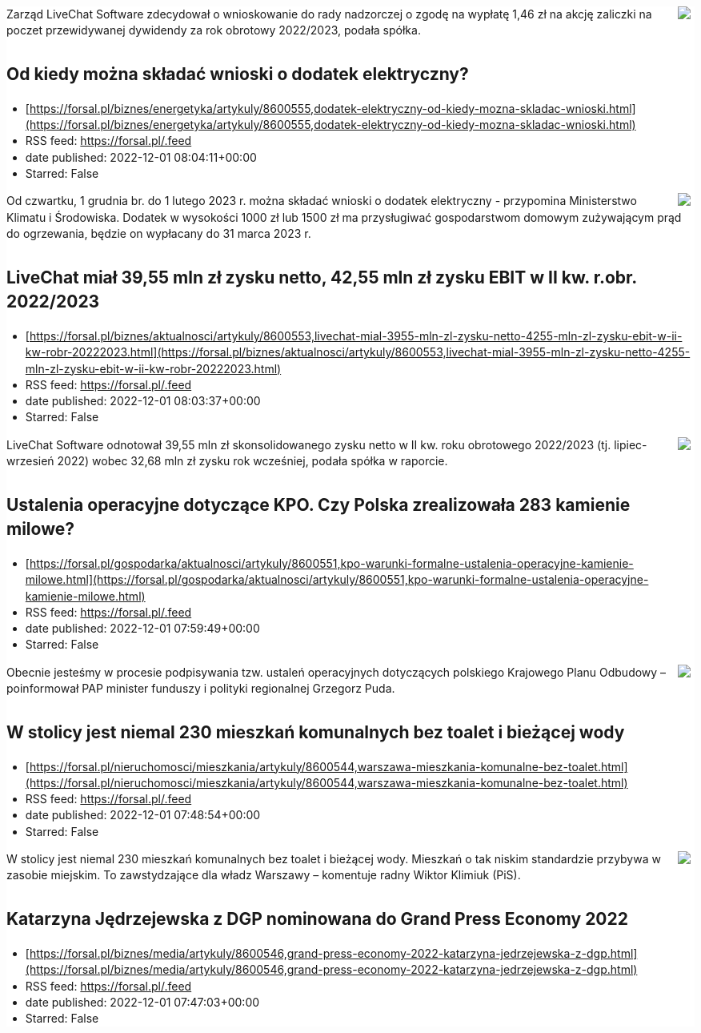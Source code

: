 <img align="right" hspace="5" src="https://ocdn.eu/pulscms-transforms/1/jUHktkuTURBXy9mZDkzYWQ4MC0xZWM0LTQ5NjYtYjY5YS1hMGI1ZGQ4YTc1YjIuanBlZ5GTBc0BHcyg" />Zarząd LiveChat Software zdecydował o wnioskowanie do rady nadzorczej o zgodę na wypłatę 1,46 zł na akcję zaliczki na poczet przewidywanej dywidendy za rok obrotowy 2022/2023, podała spółka.

## Od kiedy można składać wnioski o dodatek elektryczny?
 - [https://forsal.pl/biznes/energetyka/artykuly/8600555,dodatek-elektryczny-od-kiedy-mozna-skladac-wnioski.html](https://forsal.pl/biznes/energetyka/artykuly/8600555,dodatek-elektryczny-od-kiedy-mozna-skladac-wnioski.html)
 - RSS feed: https://forsal.pl/.feed
 - date published: 2022-12-01 08:04:11+00:00
 - Starred: False

<img align="right" hspace="5" src="https://ocdn.eu/pulscms-transforms/1/N0dktkuTURBXy80YTI2MGZmZC1mZmU2LTRiN2YtOTA4MC1hNGQyYTRmMmI5MjQuanBlZ5GTBc0BHcyg" />Od czwartku, 1 grudnia br. do 1 lutego 2023 r. można składać wnioski o dodatek elektryczny - przypomina Ministerstwo Klimatu i Środowiska. Dodatek w wysokości 1000 zł lub 1500 zł ma przysługiwać gospodarstwom domowym zużywającym prąd do ogrzewania, będzie on wypłacany do 31 marca 2023 r.

## LiveChat miał 39,55 mln zł zysku netto, 42,55 mln zł zysku EBIT w II kw. r.obr. 2022/2023
 - [https://forsal.pl/biznes/aktualnosci/artykuly/8600553,livechat-mial-3955-mln-zl-zysku-netto-4255-mln-zl-zysku-ebit-w-ii-kw-robr-20222023.html](https://forsal.pl/biznes/aktualnosci/artykuly/8600553,livechat-mial-3955-mln-zl-zysku-netto-4255-mln-zl-zysku-ebit-w-ii-kw-robr-20222023.html)
 - RSS feed: https://forsal.pl/.feed
 - date published: 2022-12-01 08:03:37+00:00
 - Starred: False

<img align="right" hspace="5" src="https://ocdn.eu/pulscms-transforms/1/fhiktkuTURBXy9kNzM5MjRmZi00MGMyLTQ2ODUtOWI3YS0wNzg5ODIwMzZiMzUuanBlZ5GTBc0BHcyg" />LiveChat Software odnotował 39,55 mln zł skonsolidowanego zysku netto w II kw. roku obrotowego 2022/2023 (tj. lipiec-wrzesień 2022) wobec 32,68 mln zł zysku rok wcześniej, podała spółka w raporcie.

## Ustalenia operacyjne dotyczące KPO. Czy Polska zrealizowała 283 kamienie milowe?
 - [https://forsal.pl/gospodarka/aktualnosci/artykuly/8600551,kpo-warunki-formalne-ustalenia-operacyjne-kamienie-milowe.html](https://forsal.pl/gospodarka/aktualnosci/artykuly/8600551,kpo-warunki-formalne-ustalenia-operacyjne-kamienie-milowe.html)
 - RSS feed: https://forsal.pl/.feed
 - date published: 2022-12-01 07:59:49+00:00
 - Starred: False

<img align="right" hspace="5" src="https://ocdn.eu/pulscms-transforms/1/DTQktkuTURBXy80NzYxNmU5Mi0wNzkzLTQwNTItOWQ3Yi1kMTAwNTE5MTA5NWEuanBlZ5GTBc0BHcyg" />Obecnie jesteśmy w procesie podpisywania tzw. ustaleń operacyjnych dotyczących polskiego Krajowego Planu Odbudowy – poinformował PAP minister funduszy i polityki regionalnej Grzegorz Puda.

## W stolicy jest niemal 230 mieszkań komunalnych bez toalet i bieżącej wody
 - [https://forsal.pl/nieruchomosci/mieszkania/artykuly/8600544,warszawa-mieszkania-komunalne-bez-toalet.html](https://forsal.pl/nieruchomosci/mieszkania/artykuly/8600544,warszawa-mieszkania-komunalne-bez-toalet.html)
 - RSS feed: https://forsal.pl/.feed
 - date published: 2022-12-01 07:48:54+00:00
 - Starred: False

<img align="right" hspace="5" src="https://ocdn.eu/pulscms-transforms/1/YwHktkuTURBXy9jZTdmZWMzMC01MDM5LTQyMDktYjE3NC0zMWEyZWE5YzVmMmQuanBlZ5GTBc0BHcyg" />W stolicy jest niemal 230 mieszkań komunalnych bez toalet i bieżącej wody. Mieszkań o tak niskim standardzie przybywa w zasobie miejskim. To zawstydzające dla władz Warszawy – komentuje radny Wiktor Klimiuk (PiS).

## Katarzyna Jędrzejewska z DGP nominowana do Grand Press Economy 2022
 - [https://forsal.pl/biznes/media/artykuly/8600546,grand-press-economy-2022-katarzyna-jedrzejewska-z-dgp.html](https://forsal.pl/biznes/media/artykuly/8600546,grand-press-economy-2022-katarzyna-jedrzejewska-z-dgp.html)
 - RSS feed: https://forsal.pl/.feed
 - date published: 2022-12-01 07:47:03+00:00
 - Starred: False
